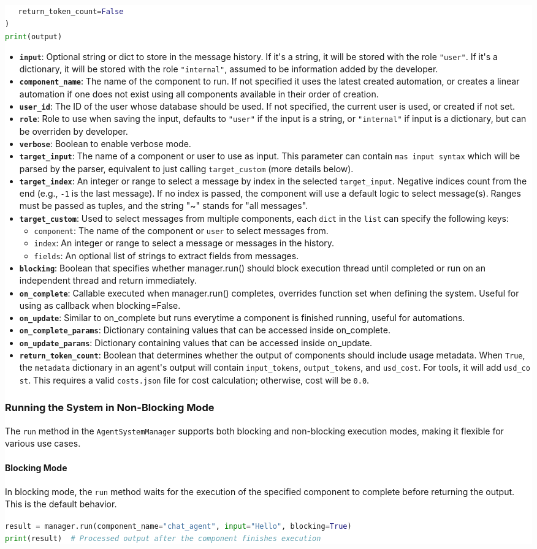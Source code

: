 ```python
   return_token_count=False
)
print(output)
```
-   **`input`**: Optional string or dict to store in the message history. If it's a string, it will be stored with the role `"user"`. If it's a dictionary, it will be stored with the role `"internal"`, assumed to be information added by the developer.
-   **`component_name`**: The name of the component to run. If not specified it uses the latest created automation, or creates a linear automation if one does not exist using all components available in their order of creation.
-   **`user_id`**: The ID of the user whose database should be used. If not specified, the current user is used, or created if not set.
-   **`role`**: Role to use when saving the input, defaults to `"user"` if the input is a string, or `"internal"` if input is a dictionary, but can be overriden by developer.
-   **`verbose`**: Boolean to enable verbose mode.
-   **`target_input`**: The name of a component or user to use as input. This parameter can contain `mas input syntax` which will be parsed by the parser, equivalent to just calling `target_custom` (more details below).
-   **`target_index`**: An integer or range to select a message by index in the selected `target_input`.  Negative indices count from the end (e.g., `-1` is the last message). If no index is passed, the component will use a default logic to select message(s). Ranges must be passed as tuples, and the string "~" stands for "all messages".
-   **`target_custom`**: Used to select messages from multiple components, each `dict` in the `list` can specify the following keys:
    -   `component`: The name of the component or `user` to select messages from.
    -   `index`: An integer or range to select a message or messages in the history.
    -   `fields`: An optional list of strings to extract fields from messages.
-   **`blocking`**: Boolean that specifies whether manager.run() should block execution thread until completed or run on an independent thread and return immediately.
-   **`on_complete`**: Callable executed when manager.run() completes, overrides function set when defining the system. Useful for using as callback when blocking=False. 
-   **`on_update`**: Similar to on_complete but runs everytime a component is finished running, useful for automations.
-   **`on_complete_params`**: Dictionary containing values that can be accessed inside on_complete.
-   **`on_update_params`**: Dictionary containing values that can be accessed inside on_update.
-   **`return_token_count`**: Boolean that determines whether the output of components should include usage metadata. When `True`, the `metadata` dictionary in an agent's output will contain `input_tokens`, `output_tokens`, and `usd_cost`. For tools, it will add `usd_cost`. This requires a valid `costs.json` file for cost calculation; otherwise, cost will be `0.0`.

### Running the System in Non-Blocking Mode

The `run` method in the `AgentSystemManager` supports both blocking and non-blocking execution modes, making it flexible for various use cases.

#### **Blocking Mode**

In blocking mode, the `run` method waits for the execution of the specified component to complete before returning the output. This is the default behavior.

```python
result = manager.run(component_name="chat_agent", input="Hello", blocking=True)
print(result)  # Processed output after the component finishes execution
```
